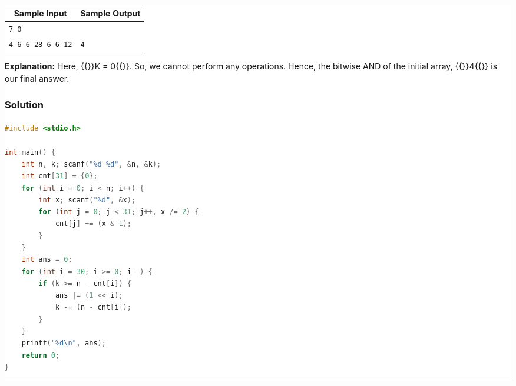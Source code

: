 | Sample Input | Sample Output |
| ------------ | ------------- |
| `7 0`
    `4 6 6 28 6 6 12`         | `4`       |


**Explanation:** Here, {{<katex>}}K = 0{{</katex>}}. So, we cannot perform any operations. Hence, the bitwise AND of the initial array, {{<katex>}}4{{</katex>}} is our final answer.

### Solution

```c
#include <stdio.h>

int main() {
    int n, k; scanf("%d %d", &n, &k);
    int cnt[31] = {0};
    for (int i = 0; i < n; i++) {
        int x; scanf("%d", &x);
        for (int j = 0; j < 31; j++, x /= 2) {
            cnt[j] += (x & 1);
        }
    }
    int ans = 0;
    for (int i = 30; i >= 0; i--) {
        if (k >= n - cnt[i]) {
            ans |= (1 << i);
            k -= (n - cnt[i]);
        }
    }
    printf("%d\n", ans);
    return 0;
}
```

---

